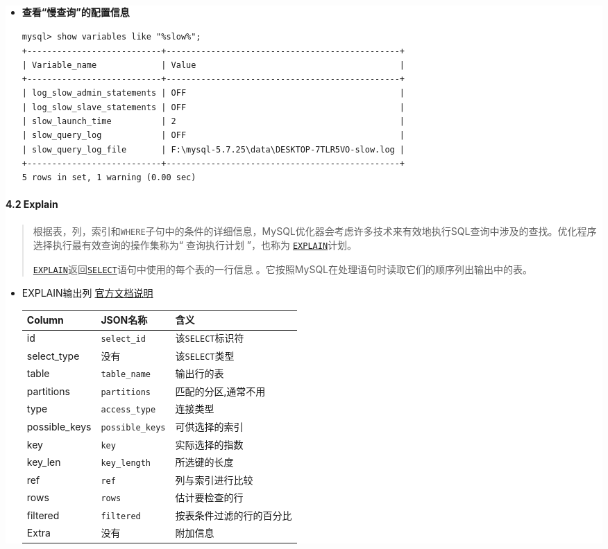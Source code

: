     

- **查看“慢查询”的配置信息**

  ```
  mysql> show variables like "%slow%";
  +---------------------------+-----------------------------------------------+
  | Variable_name             | Value                                         |
  +---------------------------+-----------------------------------------------+
  | log_slow_admin_statements | OFF                                           |
  | log_slow_slave_statements | OFF                                           |
  | slow_launch_time          | 2                                             |
  | slow_query_log            | OFF                                           |
  | slow_query_log_file       | F:\mysql-5.7.25\data\DESKTOP-7TLR5VO-slow.log |
  +---------------------------+-----------------------------------------------+
  5 rows in set, 1 warning (0.00 sec)
  
  ```

  

  

#### 4.2 Explain

> 根据表，列，索引和`WHERE`子句中的条件的详细信息，MySQL优化器会考虑许多技术来有效地执行SQL查询中涉及的查找。优化程序选择执行最有效查询的操作集称为“ 查询执行计划 ”，也称为 [`EXPLAIN`](https://dev.mysql.com/doc/refman/5.7/en/explain.html)计划。
>
> [`EXPLAIN`](https://dev.mysql.com/doc/refman/5.7/en/explain.html)返回[`SELECT`](https://dev.mysql.com/doc/refman/5.7/en/select.html)语句中使用的每个表的一行信息 。它按照MySQL在处理语句时读取它们的顺序列出输出中的表。

- EXPLAIN输出列 [官方文档说明](https://dev.mysql.com/doc/refman/5.7/en/explain-output.html)

  | Column        | JSON名称        | 含义                     |
  | ------------- | --------------- | ------------------------ |
  | id            | `select_id`     | 该`SELECT`标识符         |
  | select_type   | 没有            | 该`SELECT`类型           |
  | table         | `table_name`    | 输出行的表               |
  | partitions    | `partitions`    | 匹配的分区,通常不用      |
  | type          | `access_type`   | 连接类型                 |
  | possible_keys | `possible_keys` | 可供选择的索引           |
  | key           | `key`           | 实际选择的指数           |
  | key_len       | `key_length`    | 所选键的长度             |
  | ref           | `ref`           | 列与索引进行比较         |
  | rows          | `rows`          | 估计要检查的行           |
  | filtered      | `filtered`      | 按表条件过滤的行的百分比 |
  | Extra         | 没有            | 附加信息                 |
